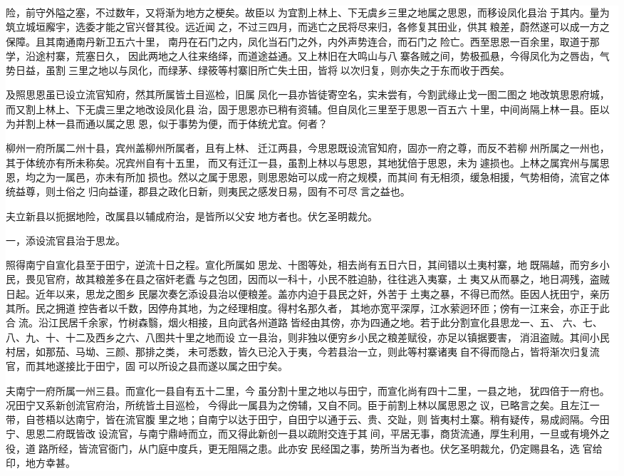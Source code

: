 险，前守外隘之塞，不过数年，又将渐为地方之梗矣。故臣以
为宜割上林上、下无虞乡三里之地属之思恩，而移设凤化县治
于其内。量为筑立城垣廨宇，选委才能之官兴督其役。远近闻
之，不过三四月，而逃亡之民将尽来归，各修复其田业，供其
粮差，蔚然遂可以成一方之保障。且其南通南丹新卫五六十里，
南丹在石门之内，凤化当石门之外，内外声势连合，而石门之
险亡。西至思恩一百余里，取道于那学，沿途村寨，荒塞日久，
因此两地之人往来络绎，而道途益通。又上林旧在大鸣山与八
寨各贼之间，势极孤悬，今得凤化为之唇齿，气势日益，虽割
三里之地以与凤化，而绿茅、绿筱等村寨旧所亡失土田，皆将
以次归复，则亦失之于东而收于西矣。
 
 及照思恩虽已设立流官知府，然其所属皆土目巡检，旧属
凤化一县亦皆徒寄空名，实未尝有，今割武缘止戈一图二图之
地改筑思恩府城，而又割上林上、下无虞三里之地改设凤化县
治，固于思恩亦已稍有资辅。但自凤化三里至于思恩一百五六
十里，中间尚隔上林一县。臣以为并割上林一县而通以属之思
恩，似于事势为便，而于体统尤宜。何者？
 
 柳州一府所属二州十县，宾州盖柳州所属者，且有上林、
迁江两县，今思恩既设流官知府，固亦一府之尊，而反不若柳
州所属之一州也，其于体统亦有所未称矣。况宾州自有十五里，
而又有迁江一县，虽割上林以与思恩，其地犹倍于思恩，未为
遽损也。上林之属宾州与属思恩，均之为一属邑，亦未有所加
损也。然以之属于思恩，则思恩始可以成一府之规模，而其间
有无相须，缓急相援，气势相倚，流官之体统益尊，则土俗之
归向益谨，郡县之政化日新，则夷民之感发日易，固有不可尽
言之益也。
 
 夫立新县以扼据地险，改属县以辅成府治，是皆所以父安
地方者也。伏乞圣明裁允。
 
 一，添设流官县治于思龙。
 
 照得南宁自宣化县至于田宁，逆流十日之程。宣化所属如
思龙、十图等处，相去尚有五日六日，其间错以土夷村寨，地
既隔越，而穷乡小民，畏见官府，故其粮差多在县之宿奸老蠹
与之包团，因而以一科十，小民不胜迫胁，往往逃入夷寨，土
夷又从而暴之，地日凋残，盗贼日起。近年以来，思龙之图乡
民屡次奏乞添设县治以便粮差。盖亦内迫于县民之奸，外苦于
土夷之暴，不得已而然。臣因人抚田宁，亲历其所。民之拥道
控告者以千数，因停舟其地，为之经理相度。得村名那久者，
其地亦宽平深厚，江水萦迥环匝；傍有一江来会，亦正于此合
流。沿江民居千余家，竹树森翳，烟火相接，且向武各州道路
皆经由其傍，亦为四通之地。若于此分割宣化县思龙一、五、
六、七、八、九、十、十二及西乡之六、八图共十里之地而设
立一县治，则非独以便穷乡小民之粮差赋役，亦足以镇据要害，
消沮盗贼。其间小民村居，如那茄、马坳、三颜、那排之类，
未可悉数，皆久已沦入于夷，今若县治一立，则此等村寨诸夷
自不得而隐占，皆将渐次归复流官，而其地遂接比于田宁，固
可以所设之县而遂以属之田宁矣。
 
 夫南宁一府所属一州三县。而宣化一县自有五十二里，今
虽分割十里之地以与田宁，而宣化尚有四十二里，一县之地，
犹四倍于一府也。况田宁又系新创流官府治，所统皆土目巡检，
今得此一属县为之傍辅，又自不同。臣于前割上林以属思恩之
议，已略言之矣。且左江一带，自苍梧以达南宁，皆在流官腹
里之地；自南宁以达于田宁，自田宁以通于云、贵、交趾，则
皆夷村土寨。稍有疑传，易成阏隔。今田宁、思恩二府既皆改
设流官，与南宁鼎峙而立，而又得此新创一县以疏附交连于其
间，平居无事，商货流通，厚生利用，一旦或有境外之役，道
路所经，皆流官衙门，从门庭中度兵，更无阻隔之患。此亦安
民经国之事，势所当为者也。伏乞圣明裁允，仍定赐县名，选
官给印，地方幸甚。
 